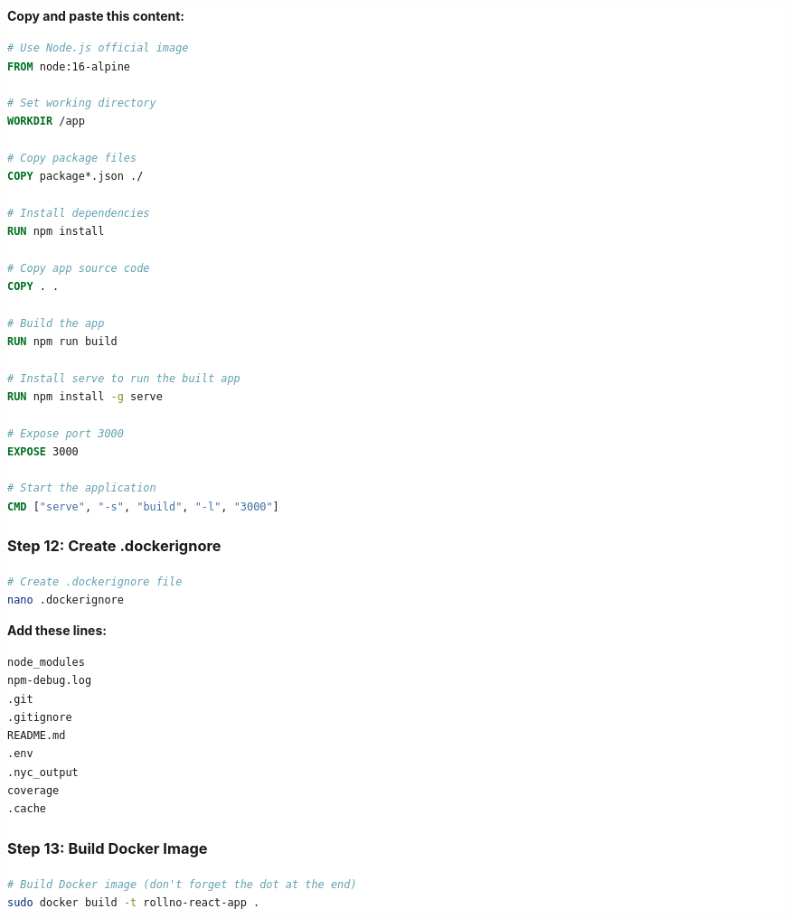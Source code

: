 **Copy and paste this content:**
```dockerfile
# Use Node.js official image
FROM node:16-alpine

# Set working directory
WORKDIR /app

# Copy package files
COPY package*.json ./

# Install dependencies
RUN npm install

# Copy app source code
COPY . .

# Build the app
RUN npm run build

# Install serve to run the built app
RUN npm install -g serve

# Expose port 3000
EXPOSE 3000

# Start the application
CMD ["serve", "-s", "build", "-l", "3000"]
```

### Step 12: Create .dockerignore
```bash
# Create .dockerignore file
nano .dockerignore
```

**Add these lines:**
```
node_modules
npm-debug.log
.git
.gitignore
README.md
.env
.nyc_output
coverage
.cache
```

### Step 13: Build Docker Image
```bash
# Build Docker image (don't forget the dot at the end)
sudo docker build -t rollno-react-app .
```
